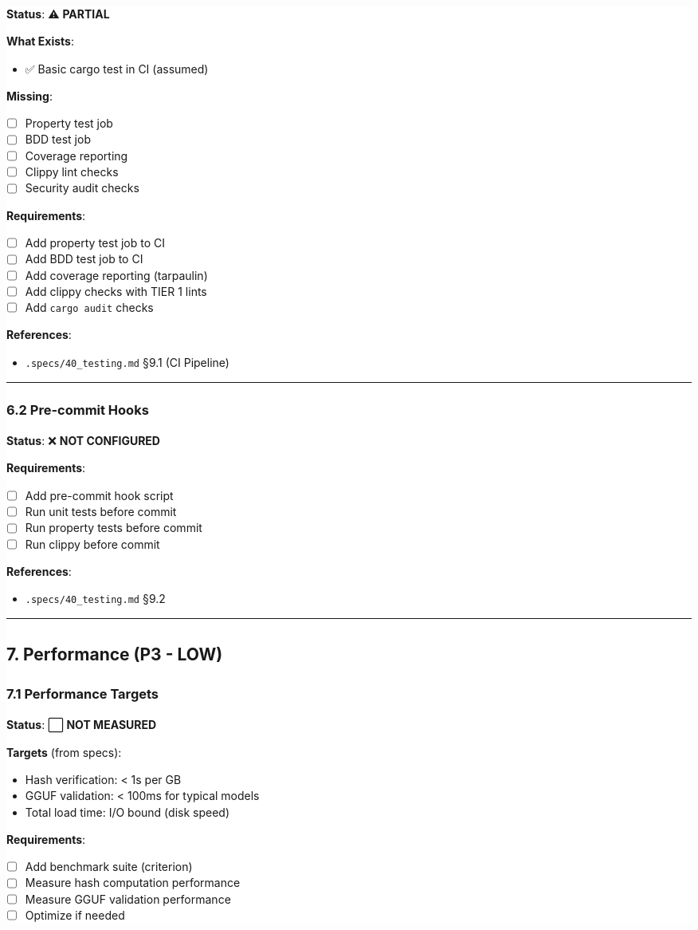 **Status**: ⚠️ **PARTIAL**

**What Exists**:
- ✅ Basic cargo test in CI (assumed)

**Missing**:
- [ ] Property test job
- [ ] BDD test job
- [ ] Coverage reporting
- [ ] Clippy lint checks
- [ ] Security audit checks

**Requirements**:
- [ ] Add property test job to CI
- [ ] Add BDD test job to CI
- [ ] Add coverage reporting (tarpaulin)
- [ ] Add clippy checks with TIER 1 lints
- [ ] Add `cargo audit` checks

**References**: 
- `.specs/40_testing.md` §9.1 (CI Pipeline)

---

### 6.2 Pre-commit Hooks

**Status**: ❌ **NOT CONFIGURED**

**Requirements**:
- [ ] Add pre-commit hook script
- [ ] Run unit tests before commit
- [ ] Run property tests before commit
- [ ] Run clippy before commit

**References**: 
- `.specs/40_testing.md` §9.2

---

## 7. Performance (P3 - LOW)

### 7.1 Performance Targets

**Status**: ⬜ **NOT MEASURED**

**Targets** (from specs):
- Hash verification: < 1s per GB
- GGUF validation: < 100ms for typical models
- Total load time: I/O bound (disk speed)

**Requirements**:
- [ ] Add benchmark suite (criterion)
- [ ] Measure hash computation performance
- [ ] Measure GGUF validation performance
- [ ] Optimize if needed
